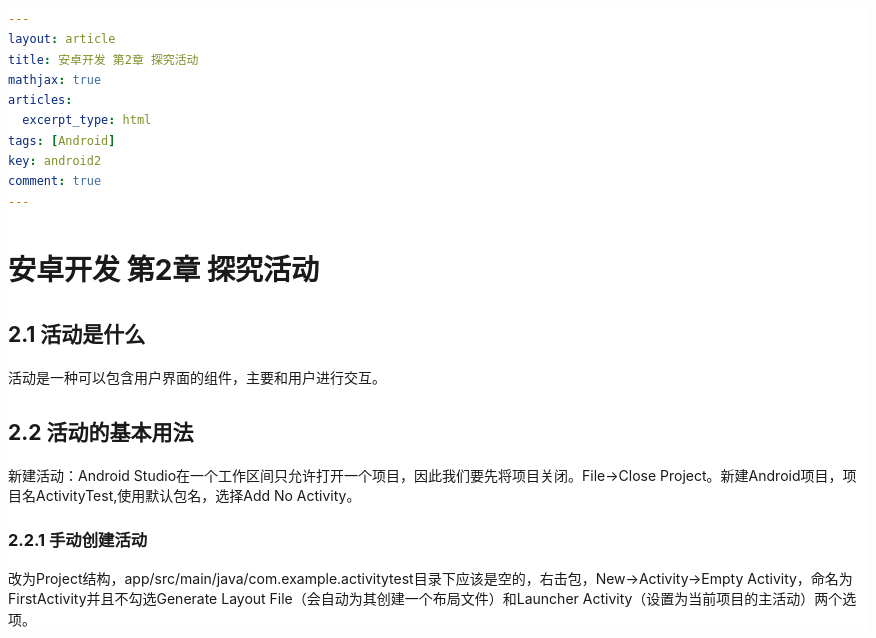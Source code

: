 ```yaml
---
layout: article
title: 安卓开发 第2章 探究活动
mathjax: true
articles:
  excerpt_type: html
tags: [Android]
key: android2
comment: true
---
```


# 安卓开发 第2章 探究活动

## 2.1 活动是什么

活动是一种可以包含用户界面的组件，主要和用户进行交互。

## 2.2 活动的基本用法

新建活动：Android Studio在一个工作区间只允许打开一个项目，因此我们要先将项目关闭。File→Close Project。新建Android项目，项目名ActivityTest,使用默认包名，选择Add No Activity。

### 2.2.1 手动创建活动

改为Project结构，app/src/main/java/com.example.activitytest目录下应该是空的，右击包，New→Activity→Empty Activity，命名为FirstActivity并且不勾选Generate Layout File（会自动为其创建一个布局文件）和Launcher Activity（设置为当前项目的主活动）两个选项。
